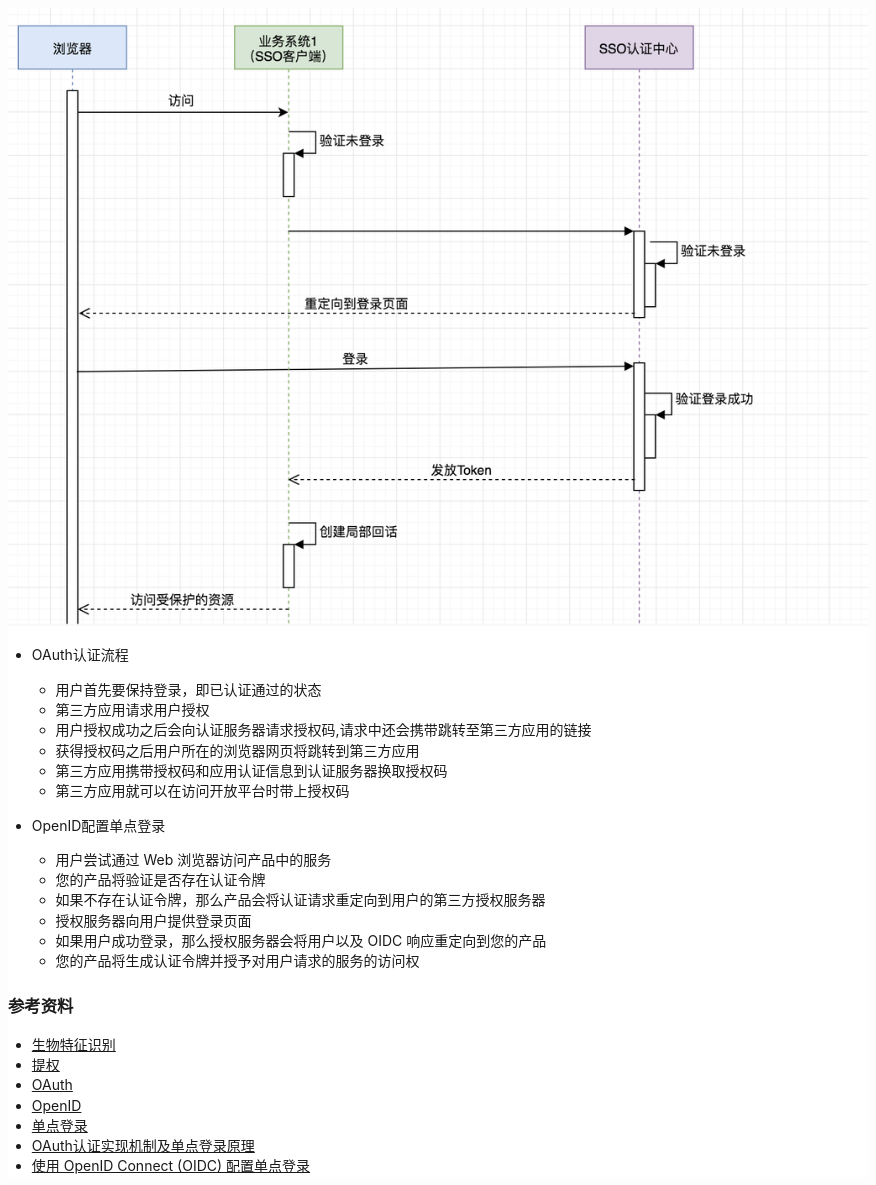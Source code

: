 ![单点登录](img/单点登录.png)

- OAuth认证流程
  - 用户首先要保持登录，即已认证通过的状态
  - 第三方应用请求用户授权
  - 用户授权成功之后会向认证服务器请求授权码,请求中还会携带跳转至第三方应用的链接
  - 获得授权码之后用户所在的浏览器网页将跳转到第三方应用
  - 第三方应用携带授权码和应用认证信息到认证服务器换取授权码
  - 第三方应用就可以在访问开放平台时带上授权码

- OpenID配置单点登录
  - 用户尝试通过 Web 浏览器访问产品中的服务
  - 您的产品将验证是否存在认证令牌
  - 如果不存在认证令牌，那么产品会将认证请求重定向到用户的第三方授权服务器
  - 授权服务器向用户提供登录页面
  - 如果用户成功登录，那么授权服务器会将用户以及 OIDC 响应重定向到您的产品
  - 您的产品将生成认证令牌并授予对用户请求的服务的访问权

### 参考资料

- [生物特征识别](https://www.sohu.com/a/227976900_297710)
- [提权](https://baike.baidu.com/item/%E6%8F%90%E6%9D%83/2513827#:~:text=%E6%8F%90%E6%9D%83%EF%BC%8C%E9%A1%BE%E5%90%8D%E6%80%9D%E4%B9%89%E5%B0%B1%E6%98%AF%E6%8F%90%E9%AB%98,%E5%85%A5%E4%BE%B5%E5%92%8C%E7%B3%BB%E7%BB%9F%E5%85%A5%E4%BE%B5%E4%B8%AD%E3%80%82)
- [OAuth](https://www.ruanyifeng.com/blog/2014/05/oauth_2_0.html)
- [OpenID](https://baike.baidu.com/item/OpenID/2267230)
- [单点登录](https://blog.csdn.net/weixin_40482816/article/details/114133202)
- [OAuth认证实现机制及单点登录原理](https://segmentfault.com/a/1190000005357718)
- [使用 OpenID Connect (OIDC) 配置单点登录](https://www.ibm.com/docs/zh/cpfs?topic=users-configuring-single-sign-using-openid-connect)
